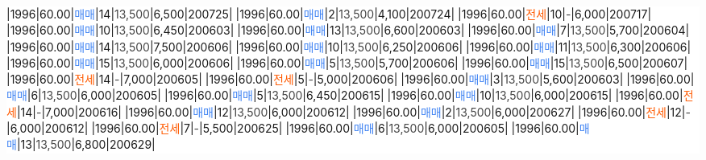 |1996|60.00|<span style="color:#4285f3">매매</span>|14|<span style="color:#444444">13,500</span>|6,500|200725|
|1996|60.00|<span style="color:#4285f3">매매</span>|2|<span style="color:#444444">13,500</span>|4,100|200724|
|1996|60.00|<span style="color:#ff5a00">전세</span>|10|<span style="color:#444444">-</span>|6,000|200717|
|1996|60.00|<span style="color:#4285f3">매매</span>|10|<span style="color:#444444">13,500</span>|6,450|200603|
|1996|60.00|<span style="color:#4285f3">매매</span>|13|<span style="color:#444444">13,500</span>|6,600|200603|
|1996|60.00|<span style="color:#4285f3">매매</span>|7|<span style="color:#444444">13,500</span>|5,700|200604|
|1996|60.00|<span style="color:#4285f3">매매</span>|14|<span style="color:#444444">13,500</span>|7,500|200606|
|1996|60.00|<span style="color:#4285f3">매매</span>|10|<span style="color:#444444">13,500</span>|6,250|200606|
|1996|60.00|<span style="color:#4285f3">매매</span>|11|<span style="color:#444444">13,500</span>|6,300|200606|
|1996|60.00|<span style="color:#4285f3">매매</span>|15|<span style="color:#444444">13,500</span>|6,000|200606|
|1996|60.00|<span style="color:#4285f3">매매</span>|5|<span style="color:#444444">13,500</span>|5,700|200606|
|1996|60.00|<span style="color:#4285f3">매매</span>|15|<span style="color:#444444">13,500</span>|6,500|200607|
|1996|60.00|<span style="color:#ff5a00">전세</span>|14|<span style="color:#444444">-</span>|7,000|200605|
|1996|60.00|<span style="color:#ff5a00">전세</span>|5|<span style="color:#444444">-</span>|5,000|200606|
|1996|60.00|<span style="color:#4285f3">매매</span>|3|<span style="color:#444444">13,500</span>|5,600|200603|
|1996|60.00|<span style="color:#4285f3">매매</span>|6|<span style="color:#444444">13,500</span>|6,000|200605|
|1996|60.00|<span style="color:#4285f3">매매</span>|5|<span style="color:#444444">13,500</span>|6,450|200615|
|1996|60.00|<span style="color:#4285f3">매매</span>|10|<span style="color:#444444">13,500</span>|6,000|200615|
|1996|60.00|<span style="color:#ff5a00">전세</span>|14|<span style="color:#444444">-</span>|7,000|200616|
|1996|60.00|<span style="color:#4285f3">매매</span>|12|<span style="color:#444444">13,500</span>|6,000|200612|
|1996|60.00|<span style="color:#4285f3">매매</span>|2|<span style="color:#444444">13,500</span>|6,000|200627|
|1996|60.00|<span style="color:#ff5a00">전세</span>|12|<span style="color:#444444">-</span>|6,000|200612|
|1996|60.00|<span style="color:#ff5a00">전세</span>|7|<span style="color:#444444">-</span>|5,500|200625|
|1996|60.00|<span style="color:#4285f3">매매</span>|6|<span style="color:#444444">13,500</span>|6,000|200605|
|1996|60.00|<span style="color:#4285f3">매매</span>|13|<span style="color:#444444">13,500</span>|6,800|200629|


<script async src="//pagead2.googlesyndication.com/pagead/js/adsbygoogle.js"></script>

<ins class="adsbygoogle"
     style="display:block"
     data-ad-client="ca-pub-2446590836940007"
     data-ad-slot="1659523306"
     data-ad-format="auto"
     data-full-width-responsive="true"></ins>
<script>
(adsbygoogle = window.adsbygoogle || []).push({});
</script>
